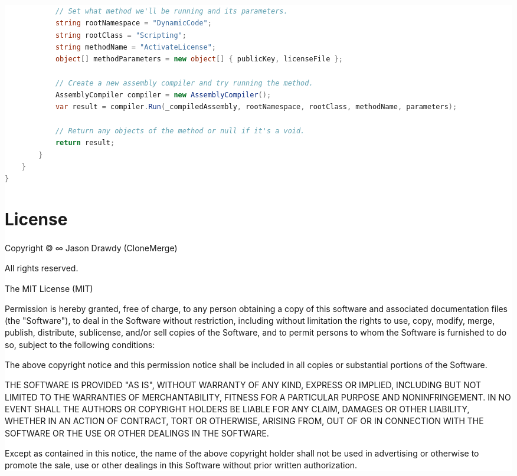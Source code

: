 ```c#
            // Set what method we'll be running and its parameters.
            string rootNamespace = "DynamicCode";
            string rootClass = "Scripting";
            string methodName = "ActivateLicense";
            object[] methodParameters = new object[] { publicKey, licenseFile };

            // Create a new assembly compiler and try running the method.
            AssemblyCompiler compiler = new AssemblyCompiler();
            var result = compiler.Run(_compiledAssembly, rootNamespace, rootClass, methodName, parameters);

            // Return any objects of the method or null if it's a void.
            return result;
        }
    }
}
```

# License

Copyright © ∞ Jason Drawdy (CloneMerge)

All rights reserved.

The MIT License (MIT)

Permission is hereby granted, free of charge, to any person obtaining a copy
of this software and associated documentation files (the "Software"), to deal
in the Software without restriction, including without limitation the rights
to use, copy, modify, merge, publish, distribute, sublicense, and/or sell
copies of the Software, and to permit persons to whom the Software is
furnished to do so, subject to the following conditions:

The above copyright notice and this permission notice shall be included in all
copies or substantial portions of the Software.

THE SOFTWARE IS PROVIDED "AS IS", WITHOUT WARRANTY OF ANY KIND, EXPRESS OR
IMPLIED, INCLUDING BUT NOT LIMITED TO THE WARRANTIES OF MERCHANTABILITY,
FITNESS FOR A PARTICULAR PURPOSE AND NONINFRINGEMENT. IN NO EVENT SHALL THE
AUTHORS OR COPYRIGHT HOLDERS BE LIABLE FOR ANY CLAIM, DAMAGES OR OTHER
LIABILITY, WHETHER IN AN ACTION OF CONTRACT, TORT OR OTHERWISE, ARISING FROM,
OUT OF OR IN CONNECTION WITH THE SOFTWARE OR THE USE OR OTHER DEALINGS IN
THE SOFTWARE.

Except as contained in this notice, the name of the above copyright holder
shall not be used in advertising or otherwise to promote the sale, use or
other dealings in this Software without prior written authorization.
